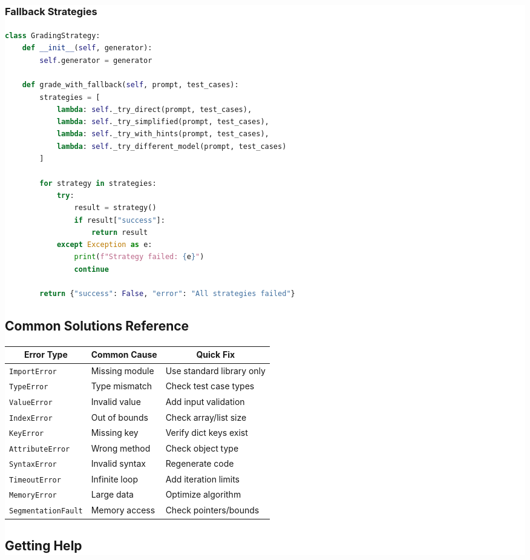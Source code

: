 ### Fallback Strategies

```python
class GradingStrategy:
    def __init__(self, generator):
        self.generator = generator
    
    def grade_with_fallback(self, prompt, test_cases):
        strategies = [
            lambda: self._try_direct(prompt, test_cases),
            lambda: self._try_simplified(prompt, test_cases),
            lambda: self._try_with_hints(prompt, test_cases),
            lambda: self._try_different_model(prompt, test_cases)
        ]
        
        for strategy in strategies:
            try:
                result = strategy()
                if result["success"]:
                    return result
            except Exception as e:
                print(f"Strategy failed: {e}")
                continue
        
        return {"success": False, "error": "All strategies failed"}
```

## Common Solutions Reference

| Error Type | Common Cause | Quick Fix |
|------------|--------------|-----------|
| `ImportError` | Missing module | Use standard library only |
| `TypeError` | Type mismatch | Check test case types |
| `ValueError` | Invalid value | Add input validation |
| `IndexError` | Out of bounds | Check array/list size |
| `KeyError` | Missing key | Verify dict keys exist |
| `AttributeError` | Wrong method | Check object type |
| `SyntaxError` | Invalid syntax | Regenerate code |
| `TimeoutError` | Infinite loop | Add iteration limits |
| `MemoryError` | Large data | Optimize algorithm |
| `SegmentationFault` | Memory access | Check pointers/bounds |

## Getting Help
